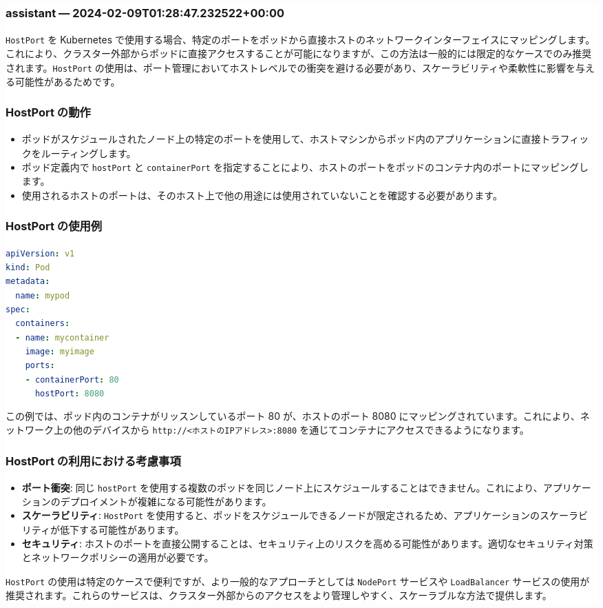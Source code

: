### assistant — 2024-02-09T01:28:47.232522+00:00

`HostPort` を Kubernetes で使用する場合、特定のポートをポッドから直接ホストのネットワークインターフェイスにマッピングします。これにより、クラスター外部からポッドに直接アクセスすることが可能になりますが、この方法は一般的には限定的なケースでのみ推奨されます。`HostPort` の使用は、ポート管理においてホストレベルでの衝突を避ける必要があり、スケーラビリティや柔軟性に影響を与える可能性があるためです。

### HostPort の動作

- ポッドがスケジュールされたノード上の特定のポートを使用して、ホストマシンからポッド内のアプリケーションに直接トラフィックをルーティングします。
- ポッド定義内で `hostPort` と `containerPort` を指定することにより、ホストのポートをポッドのコンテナ内のポートにマッピングします。
- 使用されるホストのポートは、そのホスト上で他の用途には使用されていないことを確認する必要があります。

### HostPort の使用例

```yaml
apiVersion: v1
kind: Pod
metadata:
  name: mypod
spec:
  containers:
  - name: mycontainer
    image: myimage
    ports:
    - containerPort: 80
      hostPort: 8080
```

この例では、ポッド内のコンテナがリッスンしているポート 80 が、ホストのポート 8080 にマッピングされています。これにより、ネットワーク上の他のデバイスから `http://<ホストのIPアドレス>:8080` を通じてコンテナにアクセスできるようになります。

### HostPort の利用における考慮事項

- **ポート衝突**: 同じ `hostPort` を使用する複数のポッドを同じノード上にスケジュールすることはできません。これにより、アプリケーションのデプロイメントが複雑になる可能性があります。
- **スケーラビリティ**: `HostPort` を使用すると、ポッドをスケジュールできるノードが限定されるため、アプリケーションのスケーラビリティが低下する可能性があります。
- **セキュリティ**: ホストのポートを直接公開することは、セキュリティ上のリスクを高める可能性があります。適切なセキュリティ対策とネットワークポリシーの適用が必要です。

`HostPort` の使用は特定のケースで便利ですが、より一般的なアプローチとしては `NodePort` サービスや `LoadBalancer` サービスの使用が推奨されます。これらのサービスは、クラスター外部からのアクセスをより管理しやすく、スケーラブルな方法で提供します。
